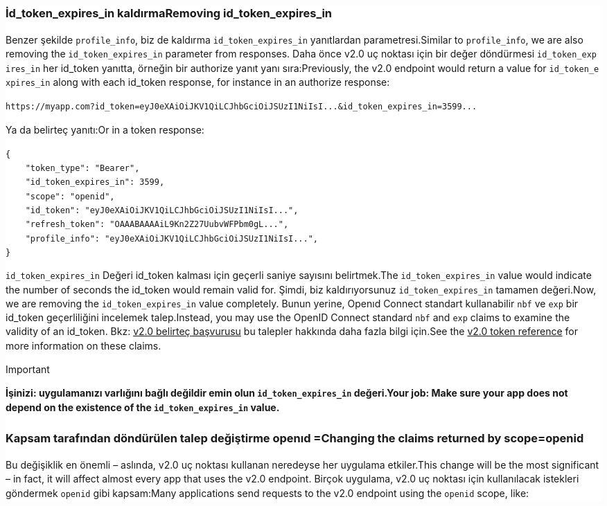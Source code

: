 ### <a name="removing-idtokenexpiresin"></a><span data-ttu-id="04c12-137">İd_token_expires_in kaldırma</span><span class="sxs-lookup"><span data-stu-id="04c12-137">Removing id_token_expires_in</span></span>
<span data-ttu-id="04c12-138">Benzer şekilde `profile_info`, biz de kaldırma `id_token_expires_in` yanıtlardan parametresi.</span><span class="sxs-lookup"><span data-stu-id="04c12-138">Similar to `profile_info`, we are also removing the `id_token_expires_in` parameter from responses.</span></span>  <span data-ttu-id="04c12-139">Daha önce v2.0 uç noktası için bir değer döndürmesi `id_token_expires_in` her id_token yanıtta, örneğin bir authorize yanıt yanı sıra:</span><span class="sxs-lookup"><span data-stu-id="04c12-139">Previously, the v2.0 endpoint would return a value for `id_token_expires_in` along with each id_token response, for instance in an authorize response:</span></span>

```
https://myapp.com?id_token=eyJ0eXAiOiJKV1QiLCJhbGciOiJSUzI1NiIsI...&id_token_expires_in=3599...
```

<span data-ttu-id="04c12-140">Ya da belirteç yanıtı:</span><span class="sxs-lookup"><span data-stu-id="04c12-140">Or in a token response:</span></span>

```
{ 
    "token_type": "Bearer",
    "id_token_expires_in": 3599,
    "scope": "openid",
    "id_token": "eyJ0eXAiOiJKV1QiLCJhbGciOiJSUzI1NiIsI...",
    "refresh_token": "OAAABAAAAiL9Kn2Z27UubvWFPbm0gL...",
    "profile_info": "eyJ0eXAiOiJKV1QiLCJhbGciOiJSUzI1NiIsI...",
}
```

<span data-ttu-id="04c12-141">`id_token_expires_in` Değeri id_token kalması için geçerli saniye sayısını belirtmek.</span><span class="sxs-lookup"><span data-stu-id="04c12-141">The `id_token_expires_in` value would indicate the number of seconds the id_token would remain valid for.</span></span>  <span data-ttu-id="04c12-142">Şimdi, biz kaldırıyorsunuz `id_token_expires_in` tamamen değeri.</span><span class="sxs-lookup"><span data-stu-id="04c12-142">Now, we are removing the `id_token_expires_in` value completely.</span></span>  <span data-ttu-id="04c12-143">Bunun yerine, Openıd Connect standart kullanabilir `nbf` ve `exp` bir id_token geçerliliğini incelemek talep.</span><span class="sxs-lookup"><span data-stu-id="04c12-143">Instead, you may use the OpenID Connect standard `nbf` and `exp` claims to examine the validity of an id_token.</span></span>  <span data-ttu-id="04c12-144">Bkz: [v2.0 belirteç başvurusu](active-directory-v2-tokens.md) bu talepler hakkında daha fazla bilgi için.</span><span class="sxs-lookup"><span data-stu-id="04c12-144">See the [v2.0 token reference](active-directory-v2-tokens.md) for more information on these claims.</span></span>

> [!IMPORTANT]
> <span data-ttu-id="04c12-145">**İşinizi: uygulamanızı varlığını bağlı değildir emin olun `id_token_expires_in` değeri.**</span><span class="sxs-lookup"><span data-stu-id="04c12-145">**Your job: Make sure your app does not depend on the existence of the `id_token_expires_in` value.**</span></span>
> 
> 

### <a name="changing-the-claims-returned-by-scopeopenid"></a><span data-ttu-id="04c12-146">Kapsam tarafından döndürülen talep değiştirme openıd =</span><span class="sxs-lookup"><span data-stu-id="04c12-146">Changing the claims returned by scope=openid</span></span>
<span data-ttu-id="04c12-147">Bu değişiklik en önemli – aslında, v2.0 uç noktası kullanan neredeyse her uygulama etkiler.</span><span class="sxs-lookup"><span data-stu-id="04c12-147">This change will be the most significant – in fact, it will affect almost every app that uses the v2.0 endpoint.</span></span>  <span data-ttu-id="04c12-148">Birçok uygulama, v2.0 uç noktası için kullanılacak istekleri göndermek `openid` gibi kapsam:</span><span class="sxs-lookup"><span data-stu-id="04c12-148">Many applications send requests to the v2.0 endpoint using the `openid` scope, like:</span></span>
